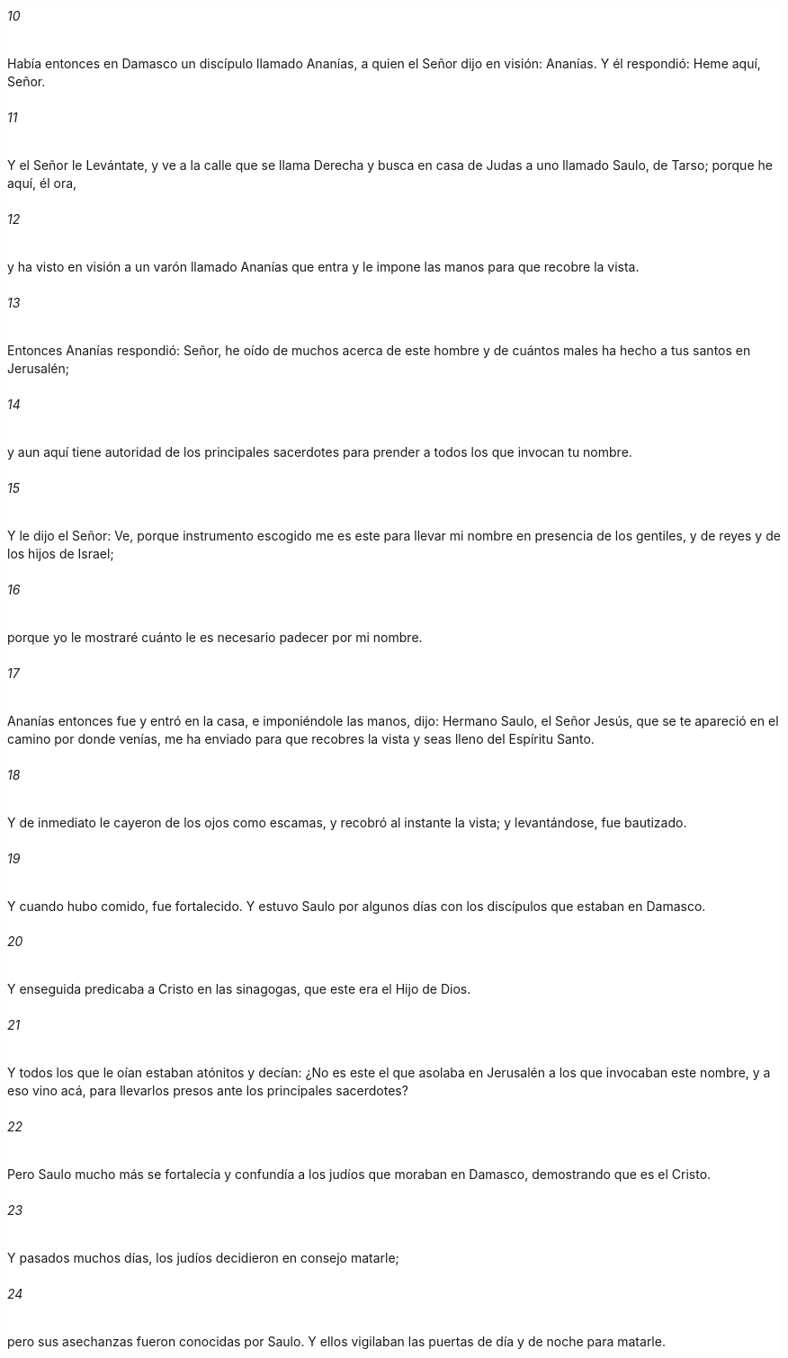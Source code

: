 ###### 10 
Había entonces en Damasco un discípulo llamado Ananías, a quien el Señor dijo en visión: Ananías. Y él respondió: Heme aquí, Señor.

###### 11 
Y el Señor le  Levántate, y ve a la calle que se llama Derecha y busca en casa de Judas a uno llamado Saulo, de Tarso; porque he aquí, él ora,

###### 12 
y ha visto en visión a un varón llamado Ananías que entra y le impone las manos para que recobre la vista.

###### 13 
Entonces Ananías respondió: Señor, he oído de muchos acerca de este hombre y de cuántos males ha hecho a tus santos en Jerusalén;

###### 14 
y aun aquí tiene autoridad de los principales sacerdotes para prender a todos los que invocan tu nombre.

###### 15 
Y le dijo el Señor: Ve, porque instrumento escogido me es este para llevar mi nombre en presencia de los gentiles, y de reyes y de los hijos de Israel;

###### 16 
porque yo le mostraré cuánto le es necesario padecer por mi nombre.

###### 17 
Ananías entonces fue y entró en la casa, e imponiéndole las manos, dijo: Hermano Saulo, el Señor Jesús, que se te apareció en el camino por donde venías, me ha enviado para que recobres la vista y seas lleno del Espíritu Santo.

###### 18 
Y de inmediato le cayeron de los ojos como escamas, y recobró al instante la vista; y levantándose, fue bautizado.

###### 19 
Y cuando hubo comido, fue fortalecido. Y estuvo Saulo por algunos días con los discípulos que estaban en Damasco.

###### 20 
Y enseguida predicaba a Cristo en las sinagogas,  que este era el Hijo de Dios.

###### 21 
Y todos los que le oían estaban atónitos y decían: ¿No es este el que asolaba en Jerusalén a los que invocaban este nombre, y a eso vino acá, para llevarlos presos ante los principales sacerdotes?

###### 22 
Pero Saulo mucho más se fortalecía y confundía a los judíos que moraban en Damasco, demostrando que  es el Cristo.

###### 23 
Y pasados muchos días, los judíos decidieron en consejo matarle;

###### 24 
pero sus asechanzas fueron conocidas por Saulo. Y ellos vigilaban las puertas de día y de noche para matarle.
